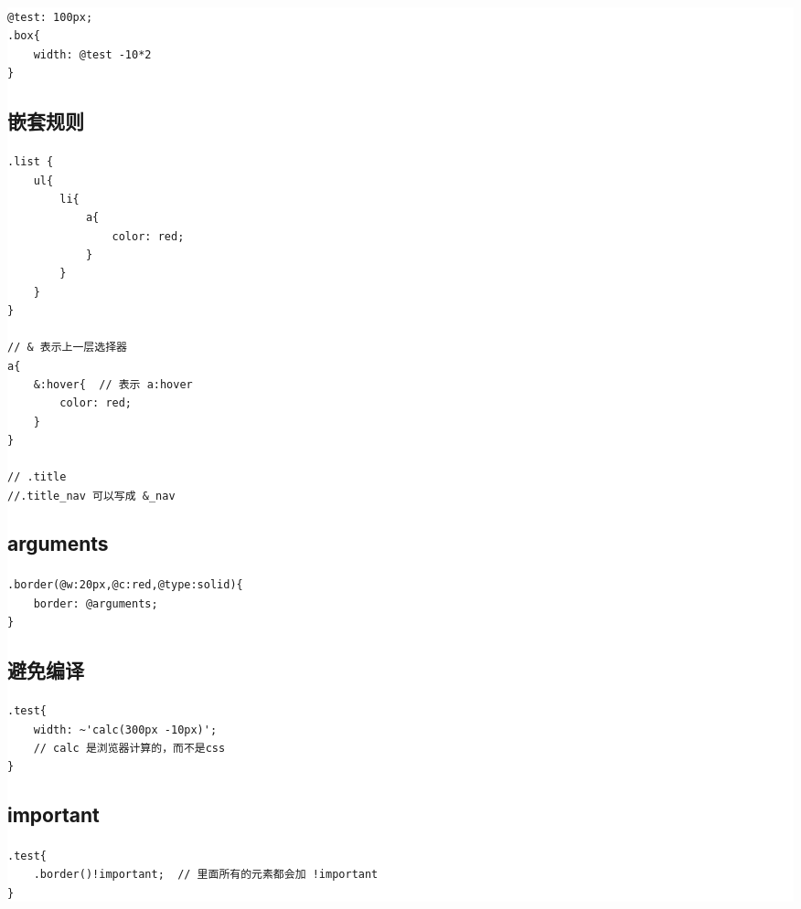 ```less
@test: 100px;
.box{
    width: @test -10*2
}
```

## 嵌套规则

```less
.list {
    ul{
        li{
            a{
                color: red;
            }
        }
    }
}

// & 表示上一层选择器
a{
    &:hover{  // 表示 a:hover
        color: red;
    }
}

// .title
//.title_nav 可以写成 &_nav
```
## arguments

```less
.border(@w:20px,@c:red,@type:solid){
    border: @arguments;
}
```

## 避免编译

```less
.test{
    width: ~'calc(300px -10px)';
    // calc 是浏览器计算的，而不是css
}
```

## important

```less
.test{
    .border()!important;  // 里面所有的元素都会加 !important
}
```
